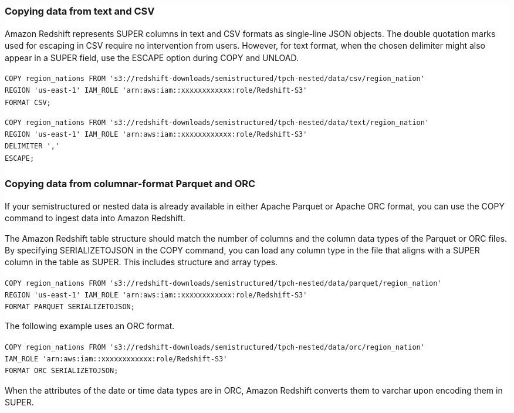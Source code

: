 ### Copying data from text and CSV<a name="copy_json-from-text-csv"></a>

Amazon Redshift represents SUPER columns in text and CSV formats as single\-line JSON objects\. The double quotation marks used for escaping in CSV require no intervention from users\. However, for text format, when the chosen delimiter might also appear in a SUPER field, use the ESCAPE option during COPY and UNLOAD\. 

```
COPY region_nations FROM 's3://redshift-downloads/semistructured/tpch-nested/data/csv/region_nation'
REGION 'us-east-1' IAM_ROLE 'arn:aws:iam::xxxxxxxxxxxx:role/Redshift-S3'
FORMAT CSV;
```

```
COPY region_nations FROM 's3://redshift-downloads/semistructured/tpch-nested/data/text/region_nation'
REGION 'us-east-1' IAM_ROLE 'arn:aws:iam::xxxxxxxxxxxx:role/Redshift-S3'
DELIMITER ','
ESCAPE;
```

### Copying data from columnar\-format Parquet and ORC<a name="copy_json-from-parquet-orc"></a>

If your semistructured or nested data is already available in either Apache Parquet or Apache ORC format, you can use the COPY command to ingest data into Amazon Redshift\. 

The Amazon Redshift table structure should match the number of columns and the column data types of the Parquet or ORC files\. By specifying SERIALIZETOJSON in the COPY command, you can load any column type in the file that aligns with a SUPER column in the table as SUPER\. This includes structure and array types\.

```
COPY region_nations FROM 's3://redshift-downloads/semistructured/tpch-nested/data/parquet/region_nation'
REGION 'us-east-1' IAM_ROLE 'arn:aws:iam::xxxxxxxxxxxx:role/Redshift-S3'
FORMAT PARQUET SERIALIZETOJSON;
```

The following example uses an ORC format\.

```
COPY region_nations FROM 's3://redshift-downloads/semistructured/tpch-nested/data/orc/region_nation'
IAM_ROLE 'arn:aws:iam::xxxxxxxxxxxx:role/Redshift-S3'
FORMAT ORC SERIALIZETOJSON;
```

When the attributes of the date or time data types are in ORC, Amazon Redshift converts them to varchar upon encoding them in SUPER\.